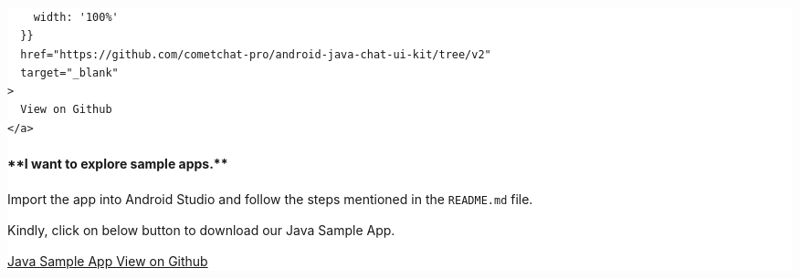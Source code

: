         width: '100%'
      }}
      href="https://github.com/cometchat-pro/android-java-chat-ui-kit/tree/v2"
      target="_blank"
    >
      View on Github
    </a>


  </div>
  <div style={{ padding: '24px', borderLeft: '1px solid #e3e5e7' }}>
    <h4 style={{ fontWeight: 'bold' }}>**I want to explore sample apps.**</h4>
    <p>Import the app into Android Studio and follow the steps mentioned in the <code>README.md</code> file.</p>
    <p>Kindly, click on below button to download our Java Sample App.</p>
    <a
      style={{
        display: 'inline-block',
        backgroundColor: '#7c55c9',
        padding: '8px',
        textAlign: 'center',
        textTransform: 'uppercase',
        border: '1px solid #e3e5e7',
        borderRadius: '3px',
        color: 'white',
        width: '100%',
        marginBottom: '8px'
      }}
      href="https://github.com/cometchat-pro-samples/android-java-chat-app/archive/v2.zip"
    >
      Java Sample App
    </a>
    <a
      style={{
        display: 'inline-block',
        backgroundColor: '#7c55c9',
        padding: '8px',
        textAlign: 'center',
        textTransform: 'uppercase',
        border: '1px solid #e3e5e7',
        borderRadius: '3px',
        color: 'white',
        width: '100%'
      }}
      href="https://github.com/cometchat-pro-samples/android-java-chat-app/tree/v2"
      target="_blank"
    >
      View on Github
    </a>
  </div>
</div>
